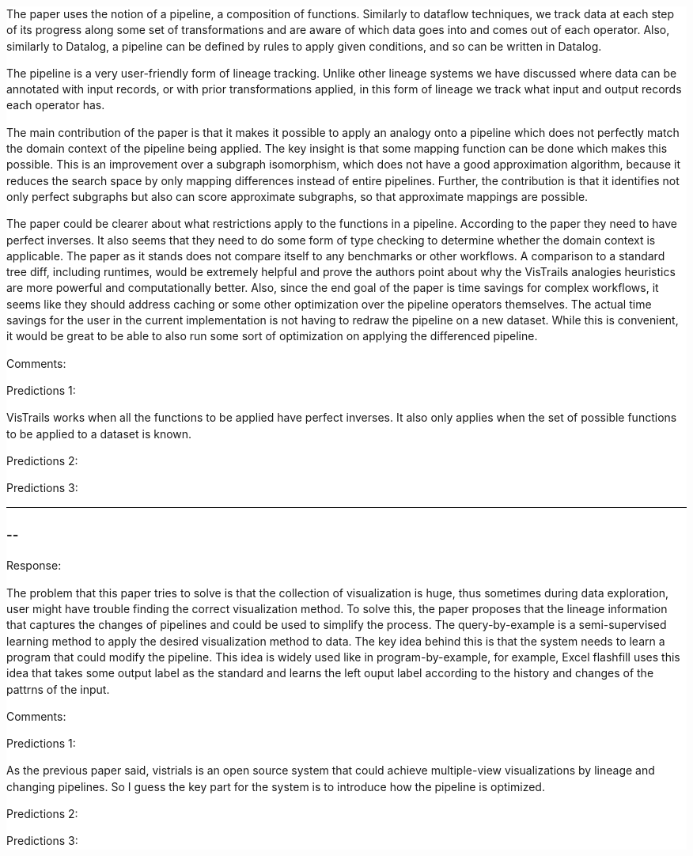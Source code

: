 The paper uses the notion of a pipeline, a composition of functions. Similarly to dataflow techniques, we track data at each step of its progress along some set of transformations and are aware of which data goes into and comes out of each operator. Also, similarly to Datalog, a pipeline can be defined by rules to apply given conditions, and so can be written in Datalog. 

The pipeline is a very user-friendly form of lineage tracking. Unlike other lineage systems we have discussed where data can be annotated with input records, or with prior transformations applied, in this form of lineage we track what input and output records each operator has. 

The main contribution of the paper is that it makes it possible to apply an analogy onto a pipeline which does not perfectly match the domain context of the pipeline being applied. The key insight is that some mapping function can be done which makes this possible. This is an improvement over a subgraph isomorphism, which does not have a good approximation algorithm, because it reduces the search space by only mapping differences instead of entire pipelines. Further, the contribution is that it identifies not only perfect subgraphs but also can score approximate subgraphs, so that approximate mappings are possible. 

The paper could be clearer about what restrictions apply to the functions in a pipeline. According to the paper they need to have perfect inverses. It also seems that they need to do some form of type checking to determine whether the domain context is applicable. The paper as it stands does not compare itself to any benchmarks or other workflows. A comparison to a standard tree diff, including runtimes, would be extremely helpful and prove the authors point about why the VisTrails analogies heuristics are more powerful and computationally better. Also, since the end goal of the paper is time savings for complex workflows, it seems like they should address caching or some other optimization over the pipeline operators themselves. The actual time savings for the user in the current implementation is not having to redraw the pipeline on a new dataset. While this is convenient, it would be great to be able to also run some sort of optimization on applying the differenced pipeline.</p>
  <div>Comments:</div>
  <p class="block"></p>
  <div>Predictions 1:</div>
  <p class="block">VisTrails works when all the functions to be applied have perfect inverses. It also only applies when the set of possible functions to be applied to a dataset is known.</p>
  <div>Predictions 2:</div>
  <p class="block"></p>
   <div>Predictions 3:</div>
  <p class="block"></p>
  
  </p>
<hr />

<p class="review">
  <h3>--</h3>

  <div>Response:</div>
  <p class="block">The problem that this paper tries to solve is that the collection of visualization is huge, thus sometimes during data exploration, user might have trouble finding the correct visualization method. To solve this, the paper proposes that the lineage information that captures the changes of pipelines and could be used to simplify the process. The query-by-example is a semi-supervised learning method to apply the desired visualization method to data. The key idea behind this is that the system needs to learn a program that could modify the pipeline. This idea is widely used like in program-by-example, for example, Excel flashfill uses this idea that takes some output label as the standard and learns the left ouput label according to the history and changes of the pattrns of the input.</p>
  <div>Comments:</div>
  <p class="block"></p>
  <div>Predictions 1:</div>
  <p class="block">As the previous paper said, vistrials is an open source system that could achieve multiple-view visualizations by lineage and changing pipelines. So I guess the key part for the system is to introduce how the pipeline is optimized.</p>
  <div>Predictions 2:</div>
  <p class="block"></p>
   <div>Predictions 3:</div>
  <p class="block"></p>
  